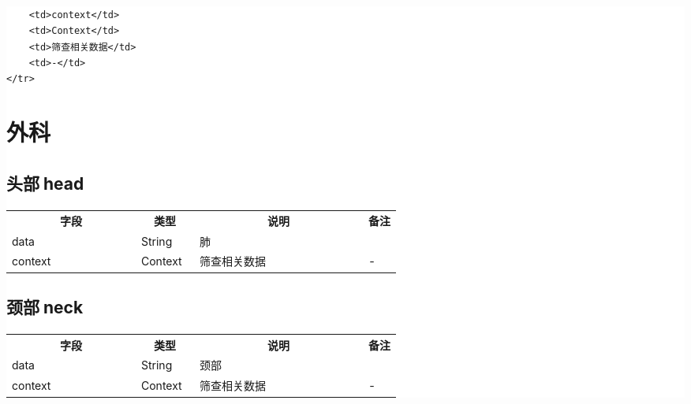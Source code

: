         <td>context</td>
        <td>Context</td>
        <td>筛查相关数据</td>
        <td>-</td>
    </tr>
</table>

# 外科
## 头部 head

<table>
    <tr>
        <th style="width:150px;">字段</th>
        <th style="width:60px;">类型</th>
        <th style="width:200px;">说明</th>
        <th>备注</th>
    </tr>
    <tr>
        <td>data</td>
        <td>String</td>
        <td>肺</td>
        <td></td>
    </tr>
    <tr>
        <td>context</td>
        <td>Context</td>
        <td>筛查相关数据</td>
        <td>-</td>
    </tr>
</table>

## 颈部 neck

<table>
    <tr>
        <th style="width:150px;">字段</th>
        <th style="width:60px;">类型</th>
        <th style="width:200px;">说明</th>
        <th>备注</th>
    </tr>
    <tr>
        <td>data</td>
        <td>String</td>
        <td>颈部</td>
        <td></td>
    </tr>
    <tr>
        <td>context</td>
        <td>Context</td>
        <td>筛查相关数据</td>
        <td>-</td>
    </tr>
</table>
